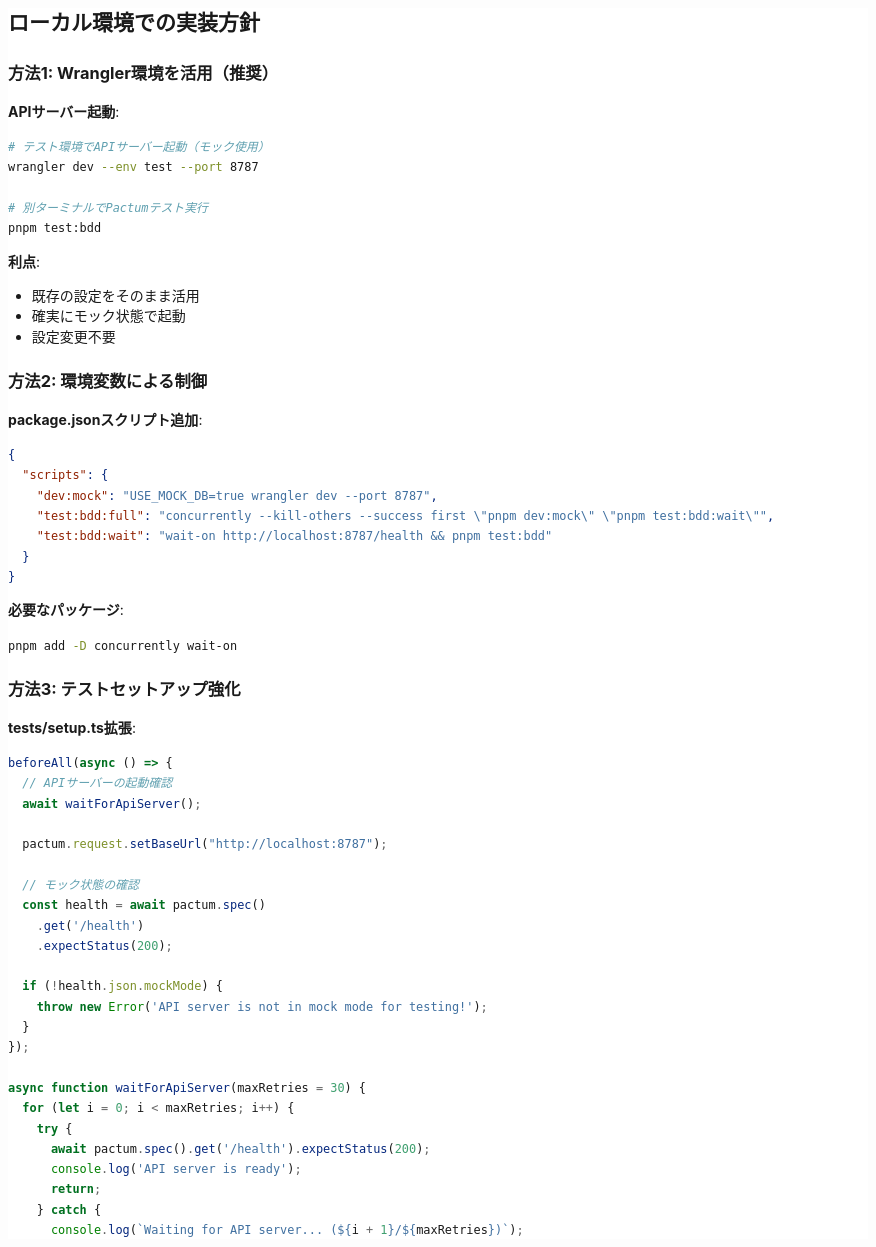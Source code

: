 ## ローカル環境での実装方針

### 方法1: Wrangler環境を活用（推奨）

**APIサーバー起動**:
```bash
# テスト環境でAPIサーバー起動（モック使用）
wrangler dev --env test --port 8787

# 別ターミナルでPactumテスト実行
pnpm test:bdd
```

**利点**:
- 既存の設定をそのまま活用
- 確実にモック状態で起動
- 設定変更不要

### 方法2: 環境変数による制御

**package.jsonスクリプト追加**:
```json
{
  "scripts": {
    "dev:mock": "USE_MOCK_DB=true wrangler dev --port 8787",
    "test:bdd:full": "concurrently --kill-others --success first \"pnpm dev:mock\" \"pnpm test:bdd:wait\"",
    "test:bdd:wait": "wait-on http://localhost:8787/health && pnpm test:bdd"
  }
}
```

**必要なパッケージ**:
```bash
pnpm add -D concurrently wait-on
```

### 方法3: テストセットアップ強化

**tests/setup.ts拡張**:
```typescript
beforeAll(async () => {
  // APIサーバーの起動確認
  await waitForApiServer();
  
  pactum.request.setBaseUrl("http://localhost:8787");
  
  // モック状態の確認
  const health = await pactum.spec()
    .get('/health')
    .expectStatus(200);
    
  if (!health.json.mockMode) {
    throw new Error('API server is not in mock mode for testing!');
  }
});

async function waitForApiServer(maxRetries = 30) {
  for (let i = 0; i < maxRetries; i++) {
    try {
      await pactum.spec().get('/health').expectStatus(200);
      console.log('API server is ready');
      return;
    } catch {
      console.log(`Waiting for API server... (${i + 1}/${maxRetries})`);
```